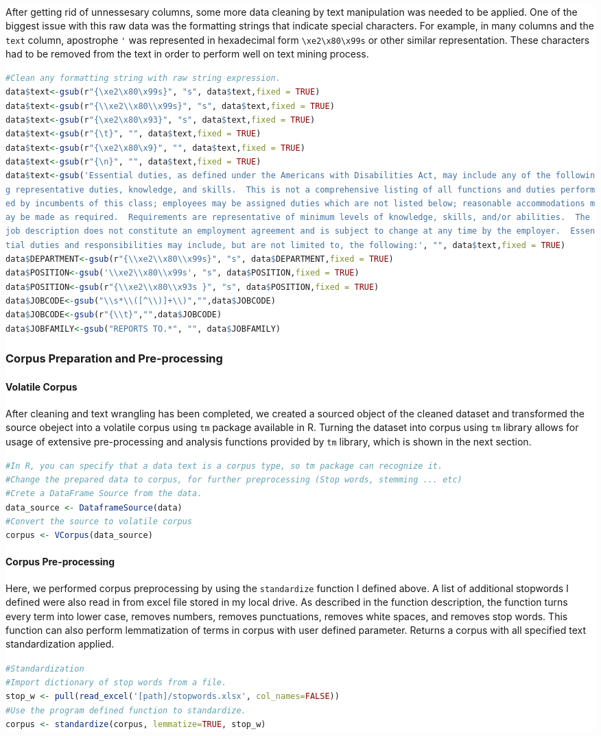 After getting rid of unnessesary columns, some more data cleaning by text manipulation was needed to be applied. One of the biggest issue with this raw data was the formatting strings that indicate special characters. For example, in many columns and the `text` column, apostrophe `'` was represented in hexadecimal form `\xe2\x80\x99s` or other similar representation. These characters had to be removed from the text in order to perform well on text mining process.
```r
#Clean any formatting string with raw string expression.
data$text<-gsub(r"{\xe2\x80\x99s}", "s", data$text,fixed = TRUE)
data$text<-gsub(r"{\\xe2\\x80\\x99s}", "s", data$text,fixed = TRUE)
data$text<-gsub(r"{\xe2\x80\x93}", "s", data$text,fixed = TRUE)
data$text<-gsub(r"{\t}", "", data$text,fixed = TRUE)
data$text<-gsub(r"{\xe2\x80\x9}", "", data$text,fixed = TRUE)
data$text<-gsub(r"{\n}", "", data$text,fixed = TRUE)
data$text<-gsub('Essential duties, as defined under the Americans with Disabilities Act, may include any of the following representative duties, knowledge, and skills.  This is not a comprehensive listing of all functions and duties performed by incumbents of this class; employees may be assigned duties which are not listed below; reasonable accommodations may be made as required.  Requirements are representative of minimum levels of knowledge, skills, and/or abilities.  The job description does not constitute an employment agreement and is subject to change at any time by the employer.  Essential duties and responsibilities may include, but are not limited to, the following:', "", data$text,fixed = TRUE)
data$DEPARTMENT<-gsub(r"{\\xe2\\x80\\x99s}", "s", data$DEPARTMENT,fixed = TRUE)
data$POSITION<-gsub('\\xe2\\x80\\x99s', "s", data$POSITION,fixed = TRUE)
data$POSITION<-gsub(r"{\\xe2\\x80\\x93s }", "s", data$POSITION,fixed = TRUE)
data$JOBCODE<-gsub("\\s*\\([^\\)]+\\)","",data$JOBCODE)
data$JOBCODE<-gsub(r"{\\t}","",data$JOBCODE)
data$JOBFAMILY<-gsub("REPORTS TO.*", "", data$JOBFAMILY)
```

### Corpus Preparation and Pre-processing
#### Volatile Corpus
After cleaning and text wrangling has been completed, we created a sourced object of the cleaned dataset and transformed the source obeject into a volatile corpus using `tm` package available in R. Turning the dataset into corpus using `tm` library allows for usage of extensive pre-processing and analysis functions provided by `tm` library, which is shown in the next section.
```r
#In R, you can specify that a data text is a corpus type, so tm package can recognize it.
#Change the prepared data to corpus, for further preprocessing (Stop words, stemming ... etc)
#Crete a DataFrame Source from the data.
data_source <- DataframeSource(data)
#Convert the source to volatile corpus
corpus <- VCorpus(data_source)
```
#### Corpus Pre-processing
Here, we performed corpus preprocessing by using the `standardize` function I defined above. A list of additional stopwords I defined were also read in from excel file stored in my local drive. As described in the function description, the function turns every term into lower case, removes numbers, removes punctuations, removes white spaces, and removes stop words. This function can also perform lemmatization of terms in corpus with user defined parameter. Returns a corpus with all specified text standardization applied.
```r
#Standardization
#Import dictionary of stop words from a file.
stop_w <- pull(read_excel('[path]/stopwords.xlsx', col_names=FALSE))
#Use the program defined function to standardize.
corpus <- standardize(corpus, lemmatize=TRUE, stop_w)
```
